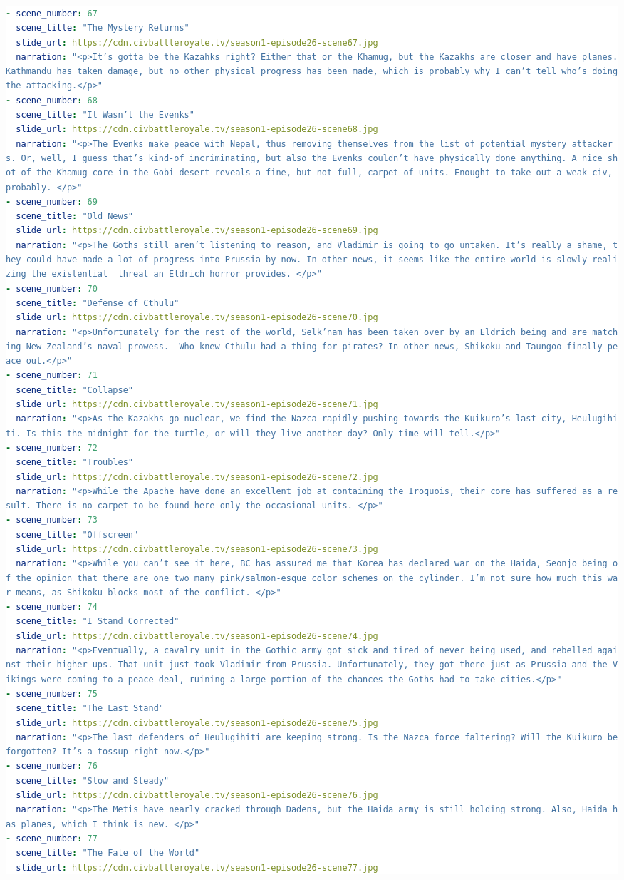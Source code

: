 ```yaml
- scene_number: 67
  scene_title: "The Mystery Returns"
  slide_url: https://cdn.civbattleroyale.tv/season1-episode26-scene67.jpg
  narration: "<p>It’s gotta be the Kazahks right? Either that or the Khamug, but the Kazakhs are closer and have planes. Kathmandu has taken damage, but no other physical progress has been made, which is probably why I can’t tell who’s doing the attacking.</p>"
- scene_number: 68
  scene_title: "It Wasn’t the Evenks"
  slide_url: https://cdn.civbattleroyale.tv/season1-episode26-scene68.jpg
  narration: "<p>The Evenks make peace with Nepal, thus removing themselves from the list of potential mystery attackers. Or, well, I guess that’s kind-of incriminating, but also the Evenks couldn’t have physically done anything. A nice shot of the Khamug core in the Gobi desert reveals a fine, but not full, carpet of units. Enought to take out a weak civ, probably. </p>"
- scene_number: 69
  scene_title: "Old News"
  slide_url: https://cdn.civbattleroyale.tv/season1-episode26-scene69.jpg
  narration: "<p>The Goths still aren’t listening to reason, and Vladimir is going to go untaken. It’s really a shame, they could have made a lot of progress into Prussia by now. In other news, it seems like the entire world is slowly realizing the existential  threat an Eldrich horror provides. </p>"
- scene_number: 70
  scene_title: "Defense of Cthulu"
  slide_url: https://cdn.civbattleroyale.tv/season1-episode26-scene70.jpg
  narration: "<p>Unfortunately for the rest of the world, Selk’nam has been taken over by an Eldrich being and are matching New Zealand’s naval prowess.  Who knew Cthulu had a thing for pirates? In other news, Shikoku and Taungoo finally peace out.</p>"
- scene_number: 71
  scene_title: "Collapse"
  slide_url: https://cdn.civbattleroyale.tv/season1-episode26-scene71.jpg
  narration: "<p>As the Kazakhs go nuclear, we find the Nazca rapidly pushing towards the Kuikuro’s last city, Heulugihiti. Is this the midnight for the turtle, or will they live another day? Only time will tell.</p>"
- scene_number: 72
  scene_title: "Troubles"
  slide_url: https://cdn.civbattleroyale.tv/season1-episode26-scene72.jpg
  narration: "<p>While the Apache have done an excellent job at containing the Iroquois, their core has suffered as a result. There is no carpet to be found here—only the occasional units. </p>"
- scene_number: 73
  scene_title: "Offscreen"
  slide_url: https://cdn.civbattleroyale.tv/season1-episode26-scene73.jpg
  narration: "<p>While you can’t see it here, BC has assured me that Korea has declared war on the Haida, Seonjo being of the opinion that there are one two many pink/salmon-esque color schemes on the cylinder. I’m not sure how much this war means, as Shikoku blocks most of the conflict. </p>"
- scene_number: 74
  scene_title: "I Stand Corrected"
  slide_url: https://cdn.civbattleroyale.tv/season1-episode26-scene74.jpg
  narration: "<p>Eventually, a cavalry unit in the Gothic army got sick and tired of never being used, and rebelled against their higher-ups. That unit just took Vladimir from Prussia. Unfortunately, they got there just as Prussia and the Vikings were coming to a peace deal, ruining a large portion of the chances the Goths had to take cities.</p>"
- scene_number: 75
  scene_title: "The Last Stand"
  slide_url: https://cdn.civbattleroyale.tv/season1-episode26-scene75.jpg
  narration: "<p>The last defenders of Heulugihiti are keeping strong. Is the Nazca force faltering? Will the Kuikuro be forgotten? It’s a tossup right now.</p>"
- scene_number: 76
  scene_title: "Slow and Steady"
  slide_url: https://cdn.civbattleroyale.tv/season1-episode26-scene76.jpg
  narration: "<p>The Metis have nearly cracked through Dadens, but the Haida army is still holding strong. Also, Haida has planes, which I think is new. </p>"
- scene_number: 77
  scene_title: "The Fate of the World"
  slide_url: https://cdn.civbattleroyale.tv/season1-episode26-scene77.jpg
```